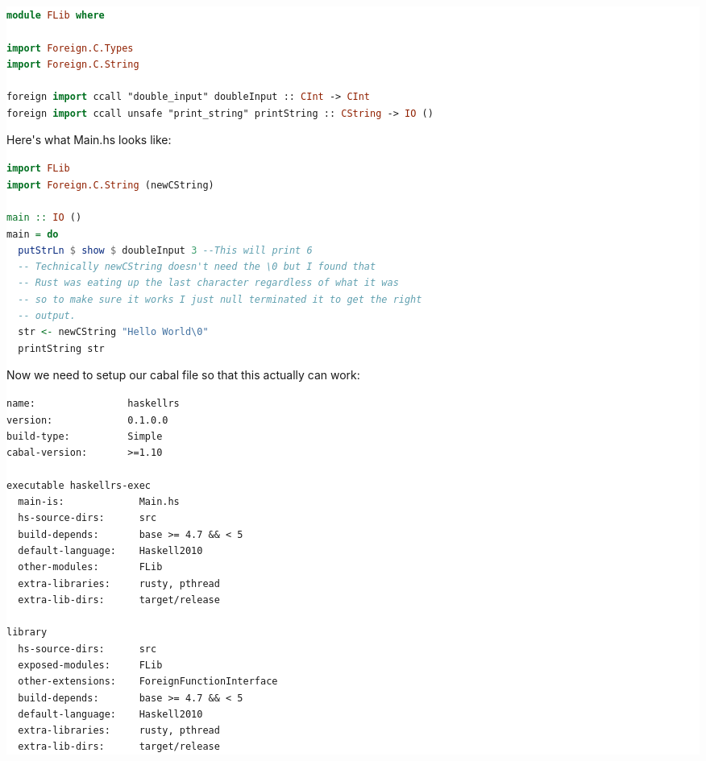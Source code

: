 ```haskell
module FLib where

import Foreign.C.Types
import Foreign.C.String

foreign import ccall "double_input" doubleInput :: CInt -> CInt
foreign import ccall unsafe "print_string" printString :: CString -> IO ()

```

Here's what Main.hs looks like:

```haskell
import FLib
import Foreign.C.String (newCString)

main :: IO ()
main = do
  putStrLn $ show $ doubleInput 3 --This will print 6
  -- Technically newCString doesn't need the \0 but I found that
  -- Rust was eating up the last character regardless of what it was
  -- so to make sure it works I just null terminated it to get the right
  -- output.
  str <- newCString "Hello World\0"
  printString str

```

Now we need to setup our cabal file so that this actually can work:

```cabal
name:                haskellrs
version:             0.1.0.0
build-type:          Simple
cabal-version:       >=1.10

executable haskellrs-exec
  main-is:             Main.hs
  hs-source-dirs:      src
  build-depends:       base >= 4.7 && < 5
  default-language:    Haskell2010
  other-modules:       FLib
  extra-libraries:     rusty, pthread
  extra-lib-dirs:      target/release

library
  hs-source-dirs:      src
  exposed-modules:     FLib
  other-extensions:    ForeignFunctionInterface
  build-depends:       base >= 4.7 && < 5
  default-language:    Haskell2010
  extra-libraries:     rusty, pthread
  extra-lib-dirs:      target/release
```
